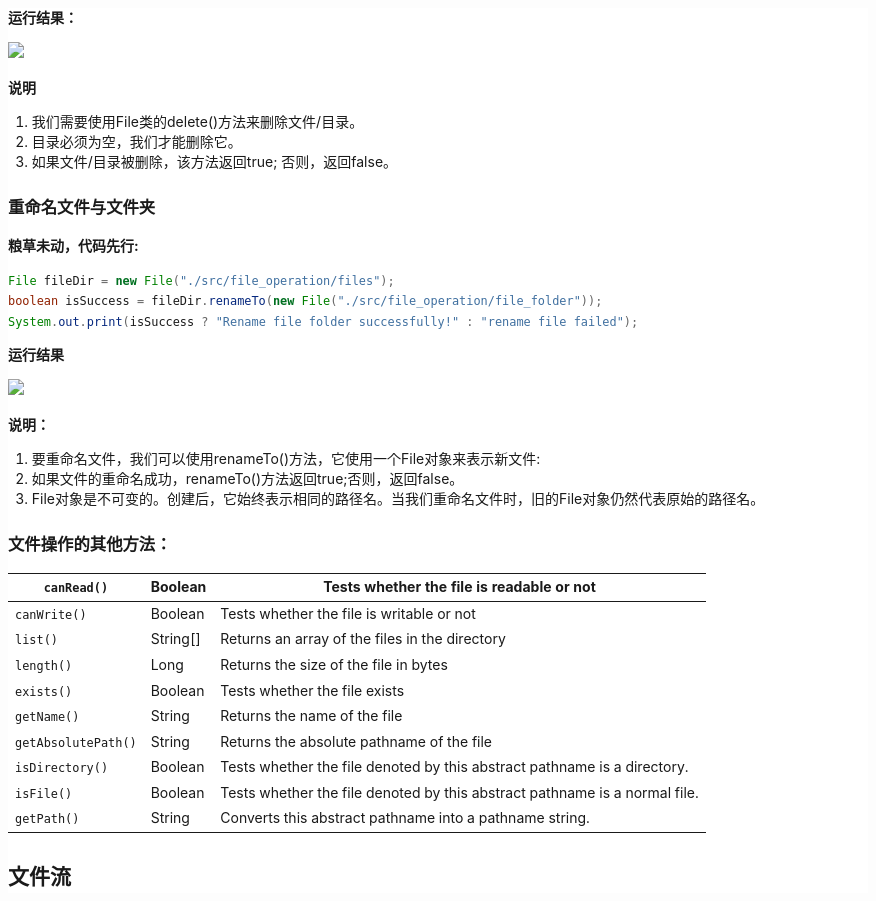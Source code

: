 **运行结果：**

![](http://ww1.sinaimg.cn/large/af4e9f79gy1fymhalj58fj20fw04qmxh.jpg)

**说明**

1. 我们需要使用File类的delete()方法来删除文件/目录。
2. 目录必须为空，我们才能删除它。
3. 如果文件/目录被删除，该方法返回true; 否则，返回false。



### 重命名文件与文件夹

**粮草未动，代码先行:**

~~~java
File fileDir = new File("./src/file_operation/files");
boolean isSuccess = fileDir.renameTo(new File("./src/file_operation/file_folder"));
System.out.print(isSuccess ? "Rename file folder successfully!" : "rename file failed");
~~~

**运行结果**

![](http://ww1.sinaimg.cn/large/af4e9f79ly1fymhp4u5fdj20f204q74j.jpg)

**说明：**

1. 要重命名文件，我们可以使用renameTo()方法，它使用一个File对象来表示新文件:
2. 如果文件的重命名成功，renameTo()方法返回true;否则，返回false。
3. File对象是不可变的。创建后，它始终表示相同的路径名。当我们重命名文件时，旧的File对象仍然代表原始的路径名。



### 文件操作的其他方法：

| `canRead()`         | Boolean  | Tests whether the file is readable or not                    |
| ------------------- | -------- | ------------------------------------------------------------ |
| `canWrite()`        | Boolean  | Tests whether the file is writable or not                    |
| `list()`            | String[] | Returns an array of the files in the directory               |
| `length()`          | Long     | Returns the size of the file in bytes                        |
| `exists()`          | Boolean  | Tests whether the file exists                                |
| `getName()`         | String   | Returns the name of the file                                 |
| `getAbsolutePath()` | String   | Returns the absolute pathname of the file                    |
| `isDirectory()`     | Boolean  | Tests whether the file denoted by this abstract pathname is a directory. |
| `isFile()`          | Boolean  | Tests whether the file denoted by this abstract pathname is a normal file. |
| `getPath()`         | String   | Converts this abstract pathname into a pathname string.      |



## 文件流
